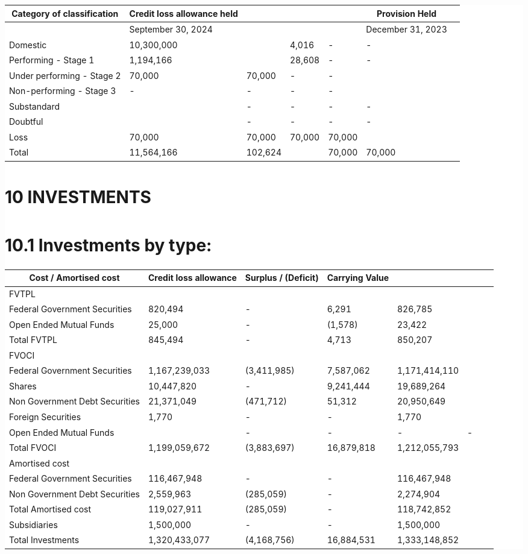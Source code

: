 |Category of classification|Credit loss allowance held| | | |Provision Held| |
|---|---|---|---|---|---|---|
| |September 30, 2024| | | |December 31, 2023| |
|Domestic|10,300,000| |4,016|-|-| |
|Performing - Stage 1|1,194,166| |28,608|-|-| |
|Under performing - Stage 2|70,000|70,000|-|-| | |
|Non-performing - Stage 3|-|-|-|-| | |
|Substandard| |-|-|-|-| |
|Doubtful| |-|-|-|-| |
|Loss|70,000|70,000|70,000|70,000| | |
|Total|11,564,166|102,624| |70,000|70,000| |

# 10 INVESTMENTS

# 10.1 Investments by type:

|Cost / Amortised cost|Credit loss allowance|Surplus / (Deficit)|Carrying Value| | | | |
|---|---|---|---|---|---|---|---|
|FVTPL| | | | | | | |
|Federal Government Securities|820,494|-|6,291|826,785| | | |
|Open Ended Mutual Funds|25,000|-|(1,578)|23,422| | | |
|Total FVTPL|845,494|-|4,713|850,207| | | |
|FVOCI| | | | | | | |
|Federal Government Securities|1,167,239,033|(3,411,985)|7,587,062|1,171,414,110| | | |
|Shares|10,447,820|-|9,241,444|19,689,264| | | |
|Non Government Debt Securities|21,371,049|(471,712)|51,312|20,950,649| | | |
|Foreign Securities|1,770|-|-|1,770| | | |
|Open Ended Mutual Funds| |-|-|-|-| | |
|Total FVOCI|1,199,059,672|(3,883,697)|16,879,818|1,212,055,793| | | |
|Amortised cost| | | | | | | |
|Federal Government Securities|116,467,948|-|-|116,467,948| | | |
|Non Government Debt Securities|2,559,963|(285,059)|-|2,274,904| | | |
|Total Amortised cost|119,027,911|(285,059)|-|118,742,852| | | |
|Subsidiaries|1,500,000|-|-|1,500,000| | | |
|Total Investments|1,320,433,077|(4,168,756)|16,884,531|1,333,148,852| | | |
